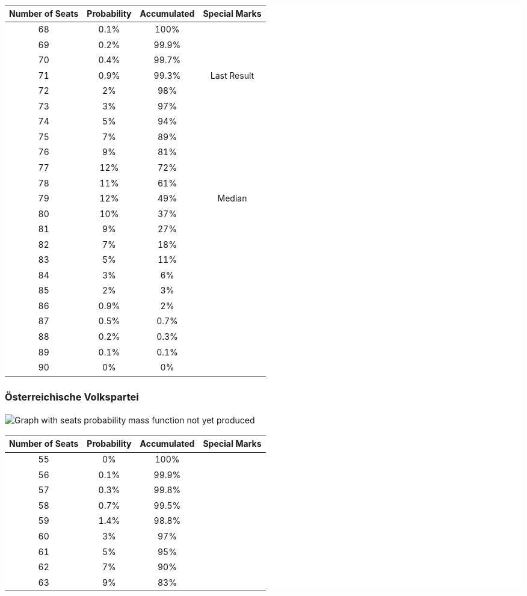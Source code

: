 | Number of Seats | Probability | Accumulated | Special Marks |
|:---------------:|:-----------:|:-----------:|:-------------:|
| 68 | 0.1% | 100% |  |
| 69 | 0.2% | 99.9% |  |
| 70 | 0.4% | 99.7% |  |
| 71 | 0.9% | 99.3% | Last Result |
| 72 | 2% | 98% |  |
| 73 | 3% | 97% |  |
| 74 | 5% | 94% |  |
| 75 | 7% | 89% |  |
| 76 | 9% | 81% |  |
| 77 | 12% | 72% |  |
| 78 | 11% | 61% |  |
| 79 | 12% | 49% | Median |
| 80 | 10% | 37% |  |
| 81 | 9% | 27% |  |
| 82 | 7% | 18% |  |
| 83 | 5% | 11% |  |
| 84 | 3% | 6% |  |
| 85 | 2% | 3% |  |
| 86 | 0.9% | 2% |  |
| 87 | 0.5% | 0.7% |  |
| 88 | 0.2% | 0.3% |  |
| 89 | 0.1% | 0.1% |  |
| 90 | 0% | 0% |  |

### Österreichische Volkspartei

![Graph with seats probability mass function not yet produced](2021-02-01-IFDD-coalitions-seats-pmf-övp.png "Seats Probability Mass Function")

| Number of Seats | Probability | Accumulated | Special Marks |
|:---------------:|:-----------:|:-----------:|:-------------:|
| 55 | 0% | 100% |  |
| 56 | 0.1% | 99.9% |  |
| 57 | 0.3% | 99.8% |  |
| 58 | 0.7% | 99.5% |  |
| 59 | 1.4% | 98.8% |  |
| 60 | 3% | 97% |  |
| 61 | 5% | 95% |  |
| 62 | 7% | 90% |  |
| 63 | 9% | 83% |  |